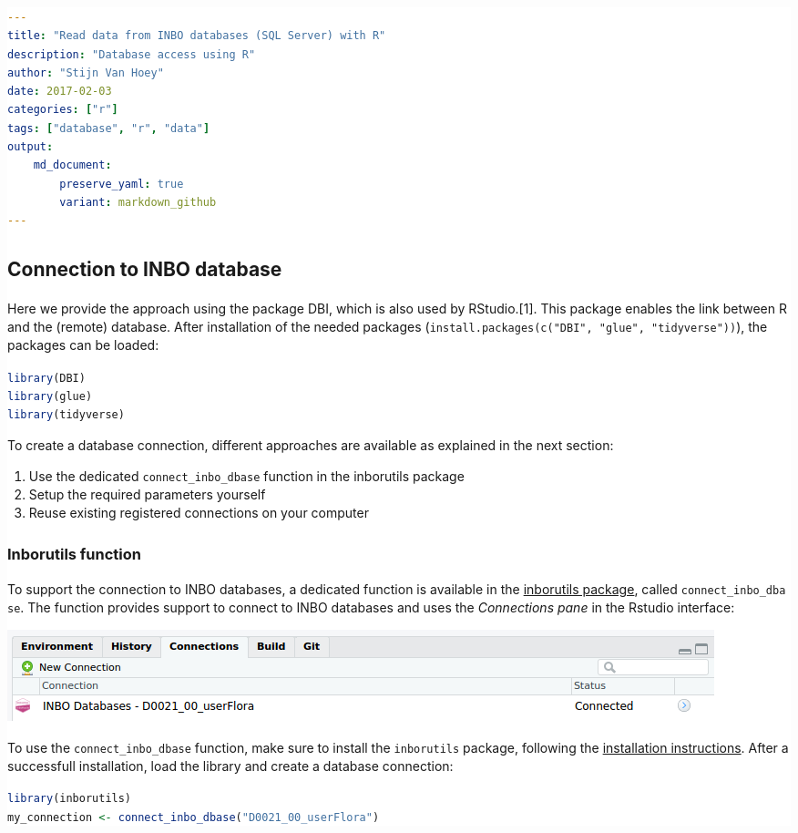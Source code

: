 ```yaml
---
title: "Read data from INBO databases (SQL Server) with R"
description: "Database access using R"
author: "Stijn Van Hoey"
date: 2017-02-03
categories: ["r"]
tags: ["database", "r", "data"]
output: 
    md_document:
        preserve_yaml: true
        variant: markdown_github
---
```


Connection to INBO database
---------------------------

Here we provide the approach using the package DBI, which is also used by RStudio.[1]. This package enables the link between R and the (remote) database. After installation of the needed packages (`install.packages(c("DBI", "glue", "tidyverse"))`), the packages can be loaded:

``` r
library(DBI)
library(glue)
library(tidyverse)
```

To create a database connection, different approaches are available as explained in the next section:

1.  Use the dedicated `connect_inbo_dbase` function in the inborutils package
2.  Setup the required parameters yourself
3.  Reuse existing registered connections on your computer

### Inborutils function

To support the connection to INBO databases, a dedicated function is available in the [inborutils package](https://inbo.github.io/inborutils/index.html), called `connect_inbo_dbase`. The function provides support to connect to INBO databases and uses the *Connections pane* in the Rstudio interface:

![odbc-connecties](./database-R/connections_pane.png)

To use the `connect_inbo_dbase` function, make sure to install the `inborutils` package, following the [installation instructions](https://inbo.github.io/inborutils/#installation). After a successfull installation, load the library and create a database connection:

``` r
library(inborutils)
my_connection <- connect_inbo_dbase("D0021_00_userFlora")
```
